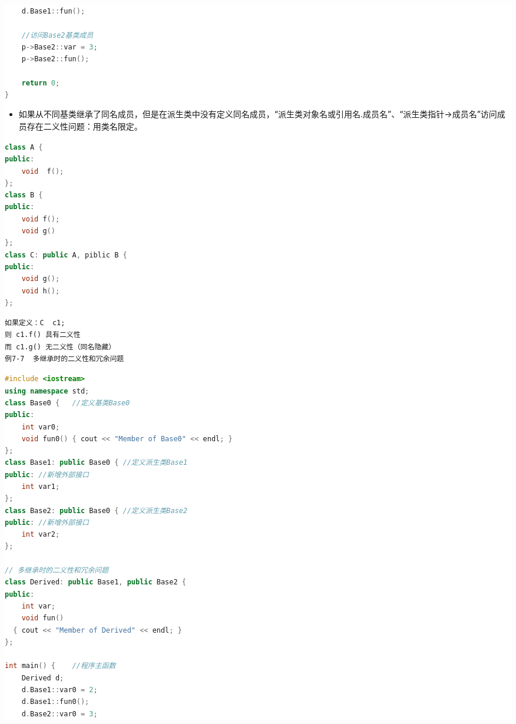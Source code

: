 ```c++
    d.Base1::fun(); 

    //访问Base2基类成员
    p->Base2::var = 3;
    p->Base2::fun();    

    return 0;
}
```

- 如果从不同基类继承了同名成员，但是在派生类中没有定义同名成员，“派生类对象名或引用名.成员名”、“派生类指针->成员名”访问成员存在二义性问题：用类名限定。

```c++
class A {
public:
    void  f();
};
class B {
public:
    void f();
    void g()
};
class C: public A, piblic B {
public:
    void g();
    void h();
};
```

```shell
如果定义：C  c1;
则 c1.f() 具有二义性
而 c1.g() 无二义性（同名隐藏）
例7-7  多继承时的二义性和冗余问题
```

```c++
#include <iostream>
using namespace std;
class Base0 {   //定义基类Base0
public:
    int var0;
    void fun0() { cout << "Member of Base0" << endl; }
};
class Base1: public Base0 { //定义派生类Base1 
public: //新增外部接口
    int var1;
};
class Base2: public Base0 { //定义派生类Base2 
public: //新增外部接口
    int var2;
};

// 多继承时的二义性和冗余问题
class Derived: public Base1, public Base2 {
public: 
    int var;
    void fun() 
  { cout << "Member of Derived" << endl; }
};

int main() {    //程序主函数
    Derived d;
    d.Base1::var0 = 2;
    d.Base1::fun0();
    d.Base2::var0 = 3;
```